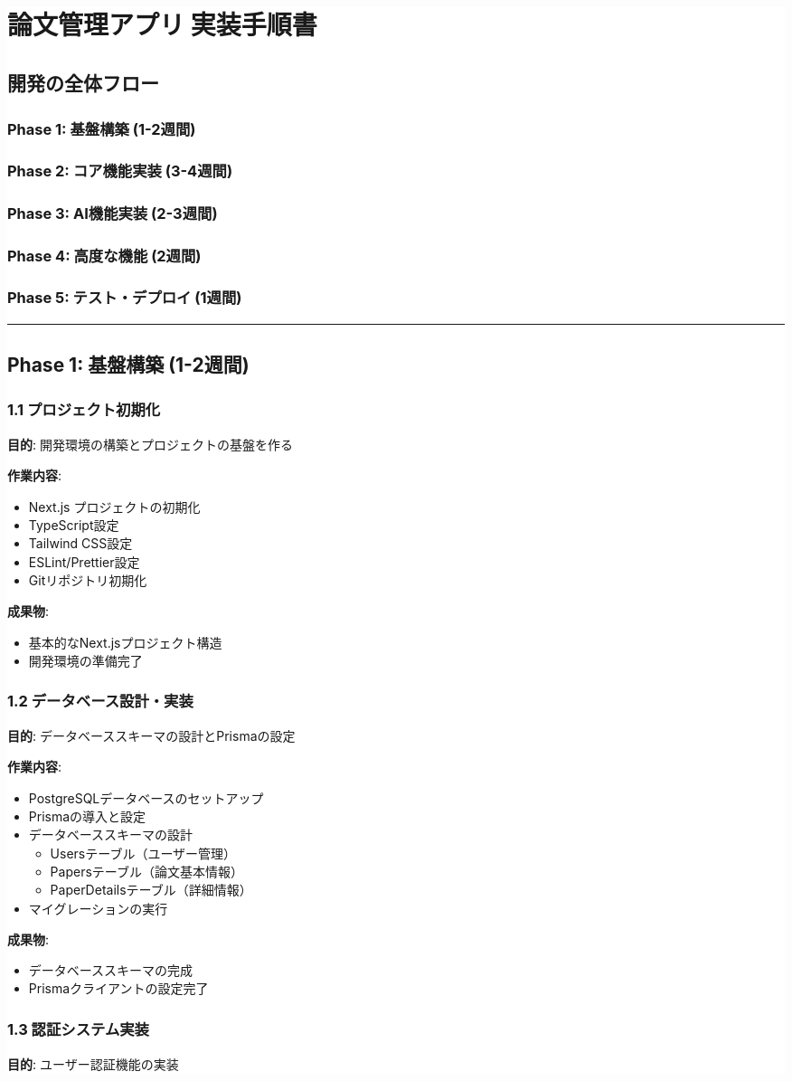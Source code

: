 # 論文管理アプリ 実装手順書

## 開発の全体フロー

### Phase 1: 基盤構築 (1-2週間)
### Phase 2: コア機能実装 (3-4週間)  
### Phase 3: AI機能実装 (2-3週間)
### Phase 4: 高度な機能 (2週間)
### Phase 5: テスト・デプロイ (1週間)

---

## Phase 1: 基盤構築 (1-2週間)

### 1.1 プロジェクト初期化
**目的**: 開発環境の構築とプロジェクトの基盤を作る

**作業内容**:
- Next.js プロジェクトの初期化
- TypeScript設定
- Tailwind CSS設定
- ESLint/Prettier設定
- Gitリポジトリ初期化

**成果物**:
- 基本的なNext.jsプロジェクト構造
- 開発環境の準備完了

### 1.2 データベース設計・実装
**目的**: データベーススキーマの設計とPrismaの設定

**作業内容**:
- PostgreSQLデータベースのセットアップ
- Prismaの導入と設定
- データベーススキーマの設計
  - Usersテーブル（ユーザー管理）
  - Papersテーブル（論文基本情報）
  - PaperDetailsテーブル（詳細情報）
- マイグレーションの実行

**成果物**:
- データベーススキーマの完成
- Prismaクライアントの設定完了

### 1.3 認証システム実装
**目的**: ユーザー認証機能の実装
